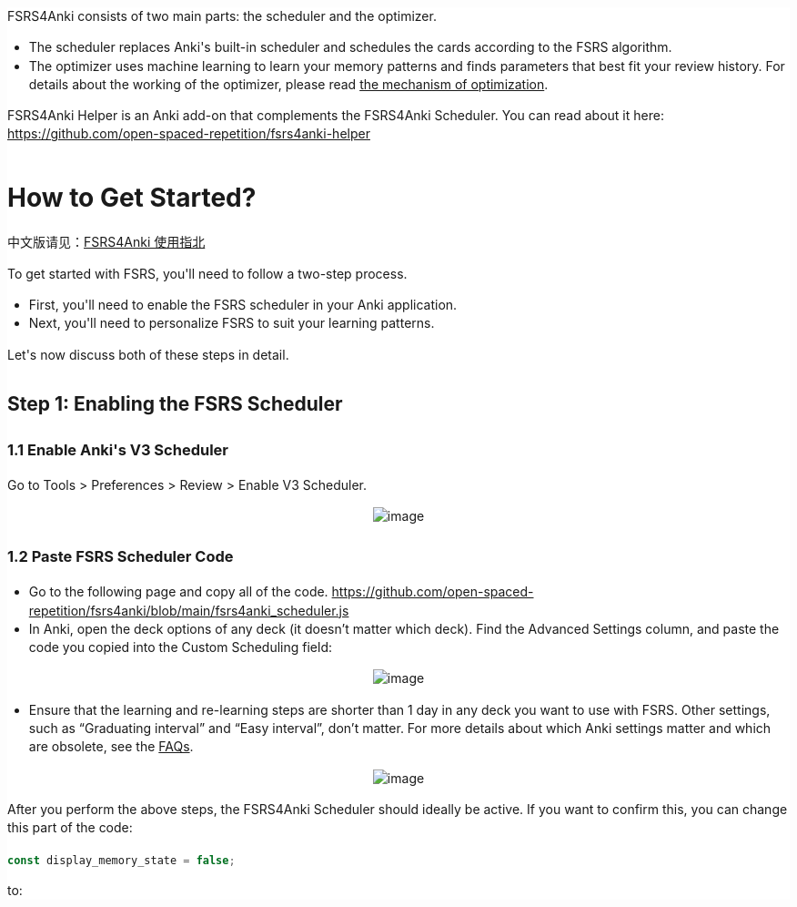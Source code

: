 FSRS4Anki consists of two main parts: the scheduler and the optimizer.

- The scheduler replaces Anki's built-in scheduler and schedules the cards according to the FSRS algorithm.
- The optimizer uses machine learning to learn your memory patterns and finds parameters that best fit your review history. For details about the working of the optimizer, please read [the mechanism of optimization](https://github.com/open-spaced-repetition/fsrs4anki/wiki/The-mechanism-of-optimization).

FSRS4Anki Helper is an Anki add-on that complements the FSRS4Anki Scheduler. You can read about it here: https://github.com/open-spaced-repetition/fsrs4anki-helper

# How to Get Started?

中文版请见：[FSRS4Anki 使用指北](https://zhuanlan.zhihu.com/p/636564830)

To get started with FSRS, you'll need to follow a two-step process.

- First, you'll need to enable the FSRS scheduler in your Anki application.
- Next, you'll need to personalize FSRS to suit your learning patterns.

Let's now discuss both of these steps in detail.

## Step 1: Enabling the FSRS Scheduler

### 1.1 Enable Anki's V3 Scheduler

Go to Tools > Preferences > Review > Enable V3 Scheduler.

<p align="center"><img width="625" alt="image" src="https://github.com/open-spaced-repetition/fsrs4anki/assets/32575846/8f91fba8-9b8b-405c-8aa9-42123ba5faeb"></p>

### 1.2 Paste FSRS Scheduler Code

- Go to the following page and copy all of the code. https://github.com/open-spaced-repetition/fsrs4anki/blob/main/fsrs4anki_scheduler.js
- In Anki, open the deck options of any deck (it doesn’t matter which deck). Find the Advanced Settings column, and paste the code you copied into the Custom Scheduling field:
<p align="center"><img width="625" alt="image" src="https://github.com/open-spaced-repetition/fsrs4anki/assets/32575846/5c292f91-8845-4f8c-ac42-55f9a0f2946e"></p>

- Ensure that the learning and re-learning steps are shorter than 1 day in any deck you want to use with FSRS. Other settings, such as “Graduating interval” and “Easy interval”, don’t matter. For more details about which Anki settings matter and which are obsolete, see the [FAQs](https://github.com/open-spaced-repetition/fsrs4anki/wiki/FAQ).
<p align="center"><img width="625" alt="image" src="https://github.com/user1823/fsrs4anki/assets/32575846/ba36847d-28f5-4df3-b4b3-4ff425609c04"></p>

After you perform the above steps, the FSRS4Anki Scheduler should ideally be active. If you want to confirm this, you can change this part of the code:

```javascript
const display_memory_state = false;
```

to:
